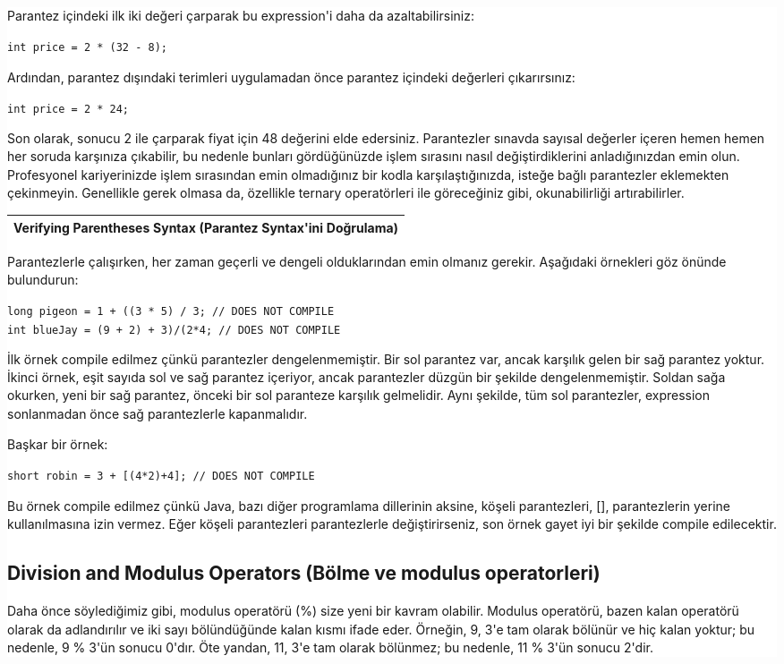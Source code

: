 Parantez içindeki ilk iki değeri çarparak bu expression'i daha da azaltabilirsiniz:

```
int price = 2 * (32 - 8);
```

Ardından, parantez dışındaki terimleri uygulamadan önce parantez içindeki değerleri çıkarırsınız:

```
int price = 2 * 24;
```

Son olarak, sonucu 2 ile çarparak fiyat için 48 değerini elde edersiniz. Parantezler sınavda sayısal değerler içeren
hemen hemen her soruda karşınıza çıkabilir, bu nedenle bunları gördüğünüzde işlem sırasını nasıl değiştirdiklerini
anladığınızdan emin olun. Profesyonel kariyerinizde işlem sırasından emin olmadığınız bir kodla karşılaştığınızda,
isteğe bağlı parantezler eklemekten çekinmeyin. Genellikle gerek olmasa da, özellikle ternary operatörleri ile
göreceğiniz gibi, okunabilirliği artırabilirler.

| Verifying Parentheses Syntax (Parantez Syntax'ini Doğrulama) |
|--------------------------------------------------------------|

Parantezlerle çalışırken, her zaman geçerli ve dengeli olduklarından emin olmanız gerekir. Aşağıdaki örnekleri göz
önünde bulundurun:

```
long pigeon = 1 + ((3 * 5) / 3; // DOES NOT COMPILE
int blueJay = (9 + 2) + 3)/(2*4; // DOES NOT COMPILE
```

İlk örnek compile edilmez çünkü parantezler dengelenmemiştir. Bir sol parantez var, ancak karşılık gelen bir sağ
parantez yoktur. İkinci örnek, eşit sayıda sol ve sağ parantez içeriyor, ancak parantezler düzgün bir şekilde
dengelenmemiştir. Soldan sağa okurken, yeni bir sağ parantez, önceki bir sol paranteze karşılık gelmelidir. Aynı
şekilde, tüm sol parantezler, expression sonlanmadan önce sağ parantezlerle kapanmalıdır.

Başkar bir örnek:

```
short robin = 3 + [(4*2)+4]; // DOES NOT COMPILE
```

Bu örnek compile edilmez çünkü Java, bazı diğer programlama dillerinin aksine, köşeli parantezleri, [], parantezlerin
yerine kullanılmasına izin vermez. Eğer köşeli parantezleri parantezlerle değiştirirseniz, son örnek gayet iyi bir
şekilde compile edilecektir.

## Division and Modulus Operators (Bölme ve modulus operatorleri)

Daha önce söylediğimiz gibi, modulus operatörü (%) size yeni bir kavram olabilir. Modulus operatörü, bazen kalan
operatörü olarak da adlandırılır ve iki sayı bölündüğünde kalan kısmı ifade eder. Örneğin, 9, 3'e tam olarak bölünür ve
hiç kalan yoktur; bu nedenle, 9 % 3'ün sonucu 0'dır. Öte yandan, 11, 3'e tam olarak bölünmez; bu nedenle, 11 % 3'ün
sonucu 2'dir.
